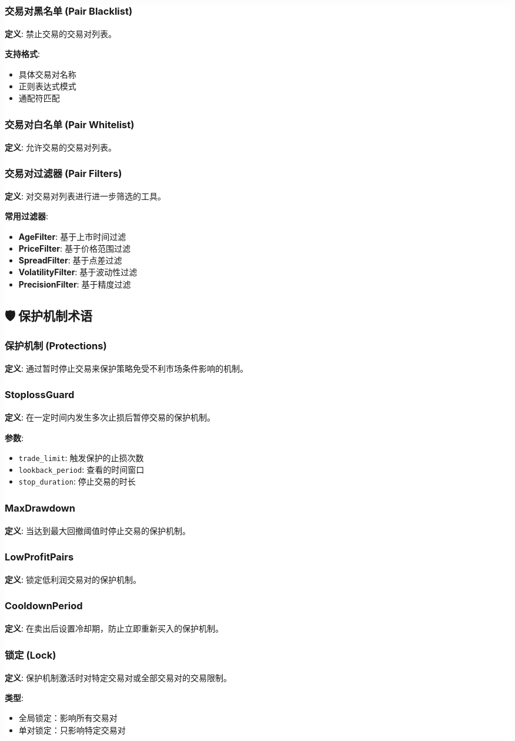 ### 交易对黑名单 (Pair Blacklist)
**定义**: 禁止交易的交易对列表。

**支持格式**:
- 具体交易对名称
- 正则表达式模式
- 通配符匹配

### 交易对白名单 (Pair Whitelist)
**定义**: 允许交易的交易对列表。

### 交易对过滤器 (Pair Filters)
**定义**: 对交易对列表进行进一步筛选的工具。

**常用过滤器**:
- **AgeFilter**: 基于上市时间过滤
- **PriceFilter**: 基于价格范围过滤
- **SpreadFilter**: 基于点差过滤
- **VolatilityFilter**: 基于波动性过滤
- **PrecisionFilter**: 基于精度过滤

## 🛡️ 保护机制术语

### 保护机制 (Protections)
**定义**: 通过暂时停止交易来保护策略免受不利市场条件影响的机制。

### StoplossGuard
**定义**: 在一定时间内发生多次止损后暂停交易的保护机制。

**参数**:
- `trade_limit`: 触发保护的止损次数
- `lookback_period`: 查看的时间窗口
- `stop_duration`: 停止交易的时长

### MaxDrawdown
**定义**: 当达到最大回撤阈值时停止交易的保护机制。

### LowProfitPairs
**定义**: 锁定低利润交易对的保护机制。

### CooldownPeriod
**定义**: 在卖出后设置冷却期，防止立即重新买入的保护机制。

### 锁定 (Lock)
**定义**: 保护机制激活时对特定交易对或全部交易对的交易限制。

**类型**:
- 全局锁定：影响所有交易对
- 单对锁定：只影响特定交易对
